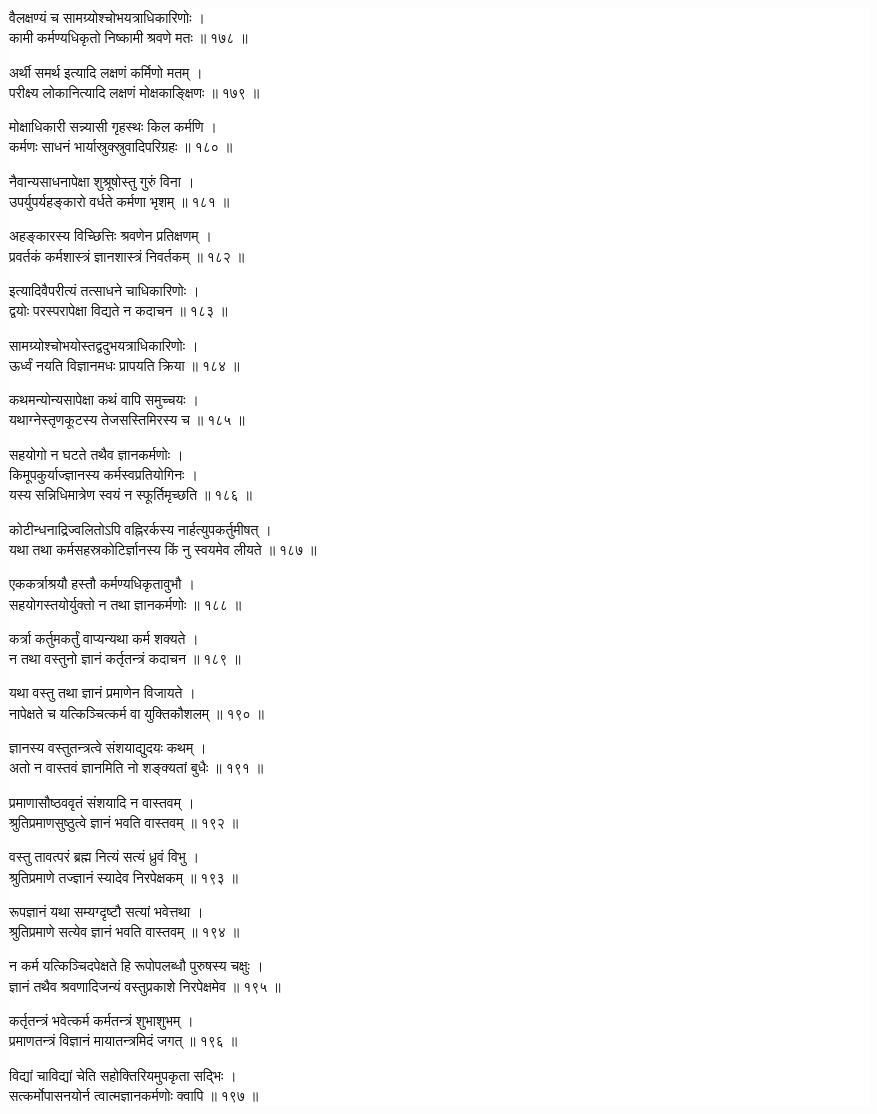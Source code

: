 वैलक्षण्यं च सामग्र्योश्चोभयत्राधिकारिणोः ।  
कामी कर्मण्यधिकृतो निष्कामी श्रवणे मतः ॥ १७८ ॥

अर्थी समर्थ इत्यादि लक्षणं कर्मिणो मतम् ।  
परीक्ष्य लोकानित्यादि लक्षणं मोक्षकाङ्क्षिणः ॥ १७९ ॥

मोक्षाधिकारी सन्न्यासी गृहस्थः किल कर्मणि ।  
कर्मणः साधनं भार्यास्रुक्स्रुवादिपरिग्रहः ॥ १८० ॥

नैवान्यसाधनापेक्षा शुश्रूषोस्तु गुरुं विना ।  
उपर्युपर्यहङ्कारो वर्धते कर्मणा भृशम् ॥ १८१ ॥

अहङ्कारस्य विच्छित्तिः श्रवणेन प्रतिक्षणम् ।  
प्रवर्तकं कर्मशास्त्रं ज्ञानशास्त्रं निवर्तकम् ॥ १८२ ॥

इत्यादिवैपरीत्यं तत्साधने चाधिकारिणोः ।  
द्वयोः परस्परापेक्षा विद्यते न कदाचन ॥ १८३ ॥

सामग्र्योश्चोभयोस्तद्वदुभयत्राधिकारिणोः ।  
ऊर्ध्वं नयति विज्ञानमधः प्रापयति क्रिया ॥ १८४ ॥

कथमन्योन्यसापेक्षा कथं वापि समुच्चयः ।  
यथाग्नेस्तृणकूटस्य तेजसस्तिमिरस्य च ॥ १८५ ॥

सहयोगो न घटते तथैव ज्ञानकर्मणोः ।  
किमूपकुर्याज्ज्ञानस्य कर्मस्वप्रतियोगिनः ।  
यस्य सन्निधिमात्रेण स्वयं न स्फूर्तिमृच्छति ॥ १८६ ॥

कोटीन्धनाद्रिज्वलितोऽपि वह्निरर्कस्य नार्हत्युपकर्तुमीषत् ।  
यथा तथा कर्मसहस्रकोटिर्ज्ञानस्य किं नु स्वयमेव लीयते ॥ १८७ ॥

एककर्त्राश्रयौ हस्तौ कर्मण्यधिकृतावुभौ ।  
सहयोगस्तयोर्युक्तो न तथा ज्ञानकर्मणोः ॥ १८८ ॥

कर्त्रा कर्तुमकर्तुं वाप्यन्यथा कर्म शक्यते ।  
न तथा वस्तुनो ज्ञानं कर्तृतन्त्रं कदाचन ॥ १८९ ॥

यथा वस्तु तथा ज्ञानं प्रमाणेन विजायते ।  
नापेक्षते च यत्किञ्चित्कर्म वा युक्तिकौशलम् ॥ १९० ॥

ज्ञानस्य वस्तुतन्त्रत्वे संशयाद्युदयः कथम् ।  
अतो न वास्तवं ज्ञानमिति नो शङ्क्यतां बुधैः ॥ १९१ ॥

प्रमाणासौष्ठववृतं संशयादि न वास्तवम् ।  
श्रुतिप्रमाणसुष्ठुत्वे ज्ञानं भवति वास्तवम् ॥ १९२ ॥

वस्तु तावत्परं ब्रह्म नित्यं सत्यं ध्रुवं विभु ।  
श्रुतिप्रमाणे तज्ज्ञानं स्यादेव निरपेक्षकम् ॥ १९३ ॥

रूपज्ञानं यथा सम्यग्दृष्टौ सत्यां भवेत्तथा ।  
श्रुतिप्रमाणे सत्येव ज्ञानं भवति वास्तवम् ॥ १९४ ॥

न कर्म यत्किञ्चिदपेक्षते हि रूपोपलब्धौ पुरुषस्य चक्षुः ।  
ज्ञानं तथैव श्रवणादिजन्यं वस्तुप्रकाशे निरपेक्षमेव ॥ १९५ ॥

कर्तृतन्त्रं भवेत्कर्म कर्मतन्त्रं शुभाशुभम् ।  
प्रमाणतन्त्रं विज्ञानं मायातन्त्रमिदं जगत् ॥ १९६ ॥

विद्यां चाविद्यां चेति सहोक्तिरियमुपकृता सद्भिः ।  
सत्कर्मोपासनयोर्न त्वात्मज्ञानकर्मणोः क्वापि ॥ १९७ ॥
